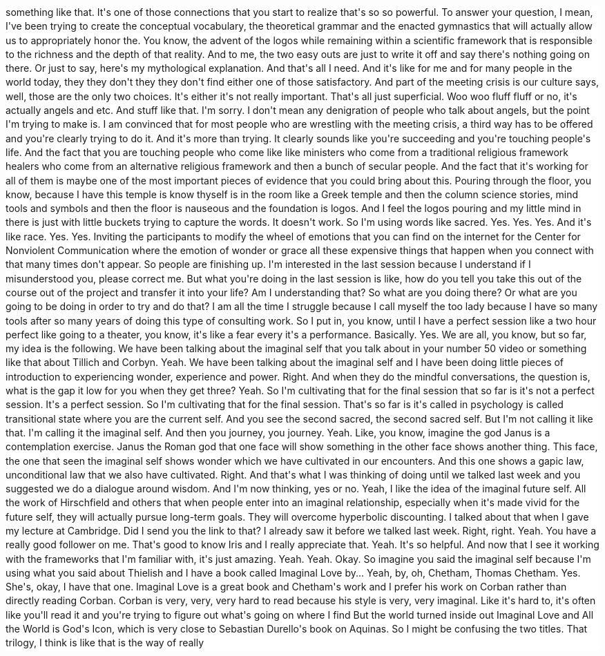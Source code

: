 something like that. It's one of those connections that you start to realize that's so so powerful. To answer your question, I mean, I've been trying to create the conceptual vocabulary, the theoretical grammar and the enacted gymnastics that will actually allow us to appropriately honor the. You know, the advent of the logos while remaining within a scientific framework that is responsible to the richness and the depth of that reality. And to me, the two easy outs are just to write it off and say there's nothing going on there. Or just to say, here's my mythological explanation. And that's all I need. And it's like for me and for many people in the world today, they they don't they they don't find either one of those satisfactory. And part of the meeting crisis is our culture says, well, those are the only two choices. It's either it's not really important. That's all just superficial. Woo woo fluff fluff or no, it's actually angels and etc. And stuff like that. I'm sorry. I don't mean any denigration of people who talk about angels, but the point I'm trying to make is. I am convinced that for most people who are wrestling with the meeting crisis, a third way has to be offered and you're clearly trying to do it. And it's more than trying. It clearly sounds like you're succeeding and you're touching people's life. And the fact that you are touching people who come like like ministers who come from a traditional religious framework healers who come from an alternative religious framework and then a bunch of secular people. And the fact that it's working for all of them is maybe one of the most important pieces of evidence that you could bring about this. Pouring through the floor, you know, because I have this temple is know thyself is in the room like a Greek temple and then the column science stories, mind tools and symbols and then the floor is nauseous and the foundation is logos. And I feel the logos pouring and my little mind in there is just with little buckets trying to capture the words. It doesn't work. So I'm using words like sacred. Yes. Yes. Yes. And it's like race. Yes. Yes. Inviting the participants to modify the wheel of emotions that you can find on the internet for the Center for Nonviolent Communication where the emotion of wonder or grace all these expensive things that happen when you connect with that many times don't appear. So people are finishing up. I'm interested in the last session because I understand if I misunderstood you, please correct me. But what you're doing in the last session is like, how do you tell you take this out of the course out of the project and transfer it into your life? Am I understanding that? So what are you doing there? Or what are you going to be doing in order to try and do that? I am all the time I struggle because I call myself the too lady because I have so many tools after so many years of doing this type of consulting work. So I put in, you know, until I have a perfect session like a two hour perfect like going to a theater, you know, it's like a fear every it's a performance. Basically. Yes. We are all, you know, but so far, my idea is the following. We have been talking about the imaginal self that you talk about in your number 50 video or something like that about Tillich and Corbyn. Yeah. We have been talking about the imaginal self and I have been doing little pieces of introduction to experiencing wonder, experience and power. Right. And when they do the mindful conversations, the question is, what is the gap it low for you when they get three? Yeah. So I'm cultivating that for the final session that so far is it's not a perfect session. It's a perfect session. So I'm cultivating that for the final session. That's so far is it's called in psychology is called transitional state where you are the current self. And you see the second sacred, the second sacred self. But I'm not calling it like that. I'm calling it the imaginal self. And then you journey, you journey. Yeah. Like, you know, imagine the god Janus is a contemplation exercise. Janus the Roman god that one face will show something in the other face shows another thing. This face, the one that seen the imaginal self shows wonder which we have cultivated in our encounters. And this one shows a gapic law, unconditional law that we also have cultivated. Right. And that's what I was thinking of doing until we talked last week and you suggested we do a dialogue around wisdom. And I'm now thinking, yes or no. Yeah, I like the idea of the imaginal future self. All the work of Hirschfield and others that when people enter into an imaginal relationship, especially when it's made vivid for the future self, they will actually pursue long-term goals. They will overcome hyperbolic discounting. I talked about that when I gave my lecture at Cambridge. Did I send you the link to that? I already saw it before we talked last week. Right, right. Yeah. You have a really good follower on me. That's good to know Iris and I really appreciate that. Yeah. It's so helpful. And now that I see it working with the frameworks that I'm familiar with, it's just amazing. Yeah. Yeah. Okay. So imagine you said the imaginal self because I'm using what you said about Thielish and I have a book called Imaginal Love by... Yeah, by, oh, Chetham, Thomas Chetham. Yes. She's, okay, I have that one. Imaginal Love is a great book and Chetham's work and I prefer his work on Corban rather than directly reading Corban. Corban is very, very, very hard to read because his style is very, very imaginal. Like it's hard to, it's often like you'll read it and you're trying to figure out what's going on where I find But the world turned inside out Imaginal Love and All the World is God's Icon, which is very close to Sebastian Durello's book on Aquinas. So I might be confusing the two titles. That trilogy, I think is like that is the way of really